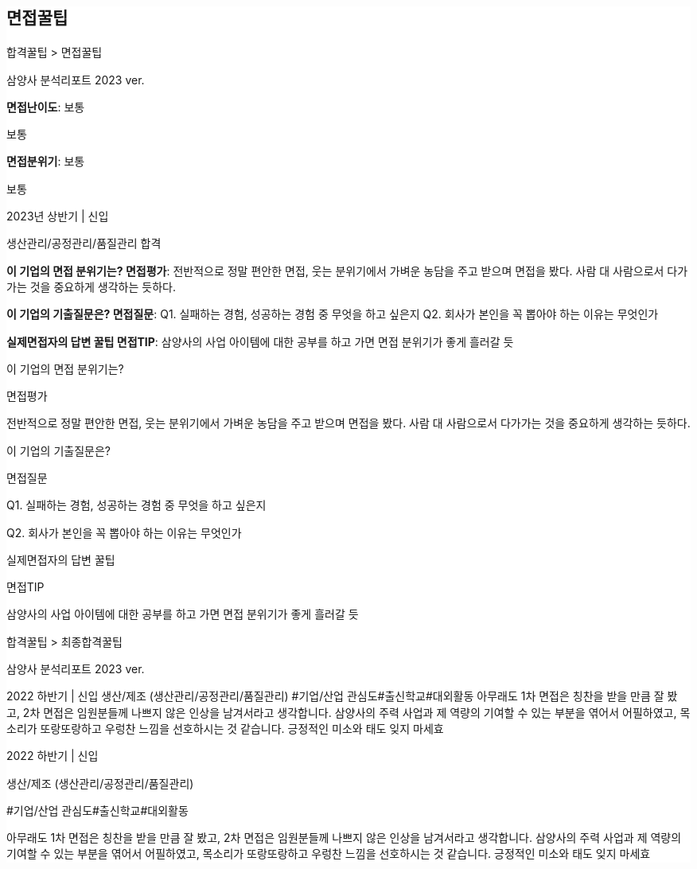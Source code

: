 ## 면접꿀팁

합격꿀팁 > 면접꿀팁

삼양사 분석리포트 2023 ver.

**면접난이도**: 보통

보통

**면접분위기**: 보통

보통

2023년 상반기 | 신입

생산관리/공정관리/품질관리 합격

**이 기업의 면접 분위기는? 면접평가**: 전반적으로 정말 편안한 면접, 웃는 분위기에서 가벼운 농담을 주고 받으며 면접을 봤다. 사람 대 사람으로서 다가가는 것을 중요하게 생각하는 듯하다.

**이 기업의 기출질문은? 면접질문**: Q1. 실패하는 경험, 성공하는 경험 중 무엇을 하고 싶은지 Q2. 회사가 본인을 꼭 뽑아야 하는 이유는 무엇인가

**실제면접자의 답변 꿀팁 면접TIP**: 삼양사의 사업 아이템에 대한 공부를 하고 가면 면접 분위기가 좋게 흘러갈 듯

이 기업의 면접 분위기는?

면접평가

전반적으로 정말 편안한 면접, 웃는 분위기에서 가벼운 농담을 주고 받으며 면접을 봤다. 사람 대 사람으로서 다가가는 것을 중요하게 생각하는 듯하다.

이 기업의 기출질문은?

면접질문

Q1. 실패하는 경험, 성공하는 경험 중 무엇을 하고 싶은지

Q2. 회사가 본인을 꼭 뽑아야 하는 이유는 무엇인가

실제면접자의 답변 꿀팁

면접TIP

삼양사의 사업 아이템에 대한 공부를 하고 가면 면접 분위기가 좋게 흘러갈 듯

합격꿀팁 > 최종합격꿀팁

삼양사 분석리포트 2023 ver.

2022 하반기 | 신입 생산/제조 (생산관리/공정관리/품질관리) #기업/산업 관심도#출신학교#대외활동 
                        아무래도 1차 면접은 칭찬을 받을 만큼 잘 봤고, 2차 면접은 임원분들께 나쁘지 않은 인상을 남겨서라고 생각합니다. 삼양사의 주력 사업과 제 역량의 기여할 수 있는 부분을 엮어서 어필하였고, 목소리가 또랑또랑하고 우렁찬 느낌을 선호하시는 것 같습니다. 긍정적인 미소와 태도 잊지 마세효

2022 하반기 | 신입

생산/제조 (생산관리/공정관리/품질관리)

#기업/산업 관심도#출신학교#대외활동

아무래도 1차 면접은 칭찬을 받을 만큼 잘 봤고, 2차 면접은 임원분들께 나쁘지 않은 인상을 남겨서라고 생각합니다. 삼양사의 주력 사업과 제 역량의 기여할 수 있는 부분을 엮어서 어필하였고, 목소리가 또랑또랑하고 우렁찬 느낌을 선호하시는 것 같습니다. 긍정적인 미소와 태도 잊지 마세효

